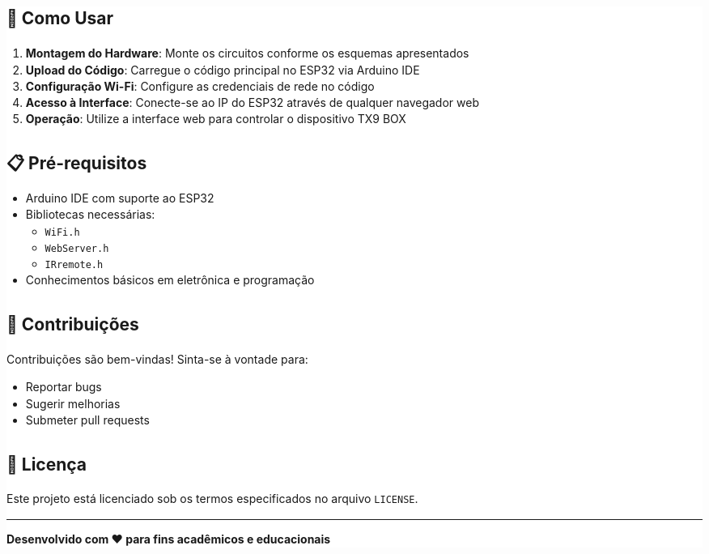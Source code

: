 ## 🚀 Como Usar

1. **Montagem do Hardware**: Monte os circuitos conforme os esquemas apresentados
2. **Upload do Código**: Carregue o código principal no ESP32 via Arduino IDE
3. **Configuração Wi-Fi**: Configure as credenciais de rede no código
4. **Acesso à Interface**: Conecte-se ao IP do ESP32 através de qualquer navegador web
5. **Operação**: Utilize a interface web para controlar o dispositivo TX9 BOX

## 📋 Pré-requisitos

- Arduino IDE com suporte ao ESP32
- Bibliotecas necessárias:
  - `WiFi.h`
  - `WebServer.h`
  - `IRremote.h`
- Conhecimentos básicos em eletrônica e programação

## 🤝 Contribuições

Contribuições são bem-vindas! Sinta-se à vontade para:
- Reportar bugs
- Sugerir melhorias
- Submeter pull requests

## 📄 Licença

Este projeto está licenciado sob os termos especificados no arquivo `LICENSE`.

---

**Desenvolvido com ❤️ para fins acadêmicos e educacionais**